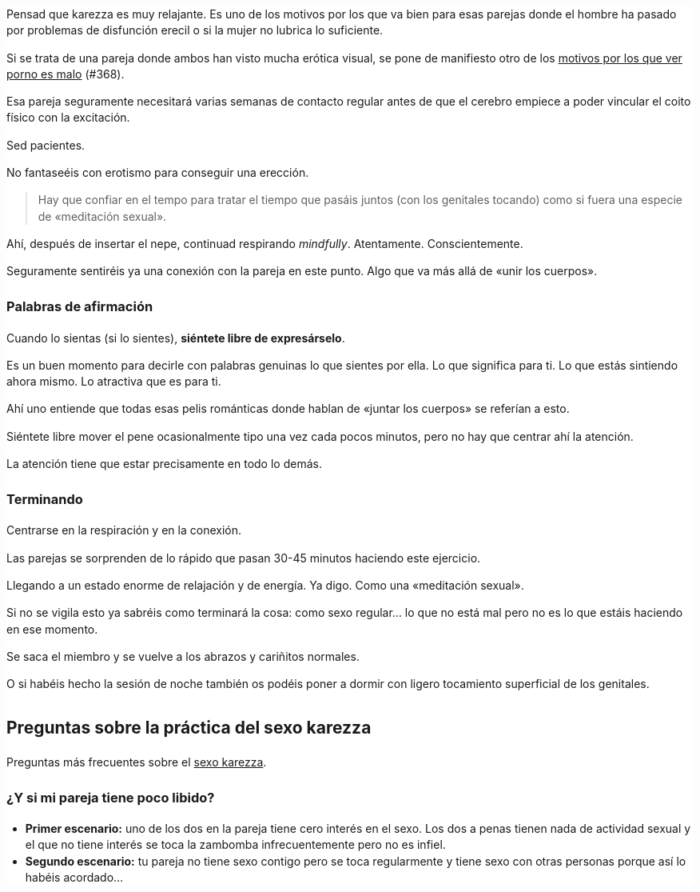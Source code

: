 Pensad que karezza es muy relajante. Es uno de los motivos por los que va bien para esas parejas donde el hombre ha pasado por problemas de disfunción erecil o si la mujer no lubrica lo suficiente.

Si se trata de una pareja donde ambos han visto mucha erótica visual, se pone de manifiesto otro de los [motivos por los que ver porno es malo](https://pau.ninja/es-malo-ver-porno/) (#368).

Esa pareja seguramente necesitará varias semanas de contacto regular antes de que el cerebro empiece a poder vincular el coito físico con la excitación.

Sed pacientes.

No fantaseéis con erotismo para conseguir una erección.

> Hay que confiar en el tempo para tratar el tiempo que pasáis juntos (con los genitales tocando) como si fuera una especie de «meditación sexual».

Ahí, después de insertar el nepe, continuad respirando *mindfully*. Atentamente. Conscientemente.

Seguramente sentiréis ya una conexión con la pareja en este punto. Algo que va más allá de «unir los cuerpos».

### Palabras de afirmación

Cuando lo sientas (si lo sientes), **siéntete libre de expresárselo**.

Es un buen momento para decirle con palabras genuinas lo que sientes por ella. Lo que significa para ti. Lo que estás sintiendo ahora mismo. Lo atractiva que es para ti.

Ahí uno entiende que todas esas pelis románticas donde hablan de «juntar los cuerpos» se referían a esto.

Siéntete libre mover el pene ocasionalmente tipo una vez cada pocos minutos, pero no hay que centrar ahí la atención.

La atención tiene que estar precisamente en todo lo demás.

### Terminando

Centrarse en la respiración y en la conexión.

Las parejas se sorprenden de lo rápido que pasan 30-45 minutos haciendo este ejercicio.

Llegando a un estado enorme de relajación y de energía. Ya digo. Como una «meditación sexual».

Si no se vigila esto ya sabréis como terminará la cosa: como sexo regular… lo que no está mal pero no es lo que estáis haciendo en ese momento.

Se saca el miembro y se vuelve a los abrazos y cariñitos normales.

O si habéis hecho la sesión de noche también os podéis poner a dormir con ligero tocamiento superficial de los genitales.

## Preguntas sobre la práctica del sexo karezza

Preguntas más frecuentes sobre el [sexo karezza](#Que_es_el_sexo_karezza_y_como_practicarlo).

### ¿Y si mi pareja tiene poco libido?

- **Primer escenario:** uno de los dos en la pareja tiene cero interés en el sexo. Los dos a penas tienen nada de actividad sexual y el que no tiene interés se toca la zambomba infrecuentemente pero no es infiel.
- **Segundo escenario:** tu pareja no tiene sexo contigo pero se toca regularmente y tiene sexo con otras personas porque así lo habéis acordado…
